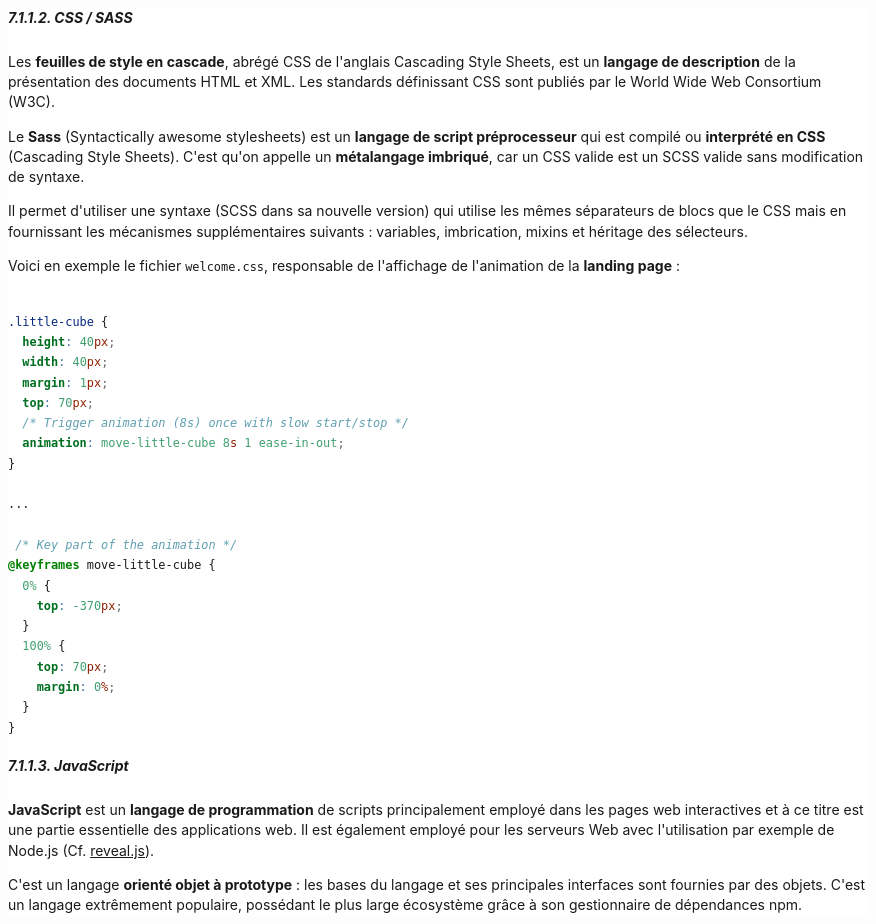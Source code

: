 ```html
```


##### 7.1.1.2. CSS / SASS

Les **feuilles de style en cascade**, abrégé CSS de l'anglais Cascading Style Sheets, est un **langage de description** de la présentation des documents HTML et XML. Les standards définissant CSS sont publiés par le World Wide Web Consortium (W3C).

Le **Sass** (Syntactically awesome stylesheets) est un **langage de script préprocesseur** qui est compilé ou **interprété en CSS** (Cascading Style Sheets). C'est qu'on appelle un **métalangage imbriqué**, car un CSS valide est un SCSS valide sans modification de syntaxe.

Il permet d'utiliser une syntaxe (SCSS dans sa nouvelle version) qui utilise les mêmes séparateurs de blocs que le CSS mais en fournissant les mécanismes supplémentaires suivants : variables, imbrication, mixins et héritage des sélecteurs.

Voici en exemple le fichier `welcome.css`, responsable de l'affichage de l'animation de la **landing page** :


```css

.little-cube {
  height: 40px;
  width: 40px;
  margin: 1px;
  top: 70px;
  /* Trigger animation (8s) once with slow start/stop */
  animation: move-little-cube 8s 1 ease-in-out;
}

...

 /* Key part of the animation */
@keyframes move-little-cube {
  0% {
    top: -370px;
  }
  100% {
    top: 70px;
    margin: 0%;
  }
}

```


##### 7.1.1.3. JavaScript

**JavaScript** est un **langage de programmation** de scripts principalement employé dans les pages web interactives et à ce titre est une partie essentielle des applications web. Il est également employé pour les serveurs Web avec l'utilisation par exemple de Node.js (Cf. [reveal.js](#722-revealjs)).

C'est un langage **orienté objet à prototype** : les bases du langage et ses principales interfaces sont fournies par des objets. C'est un langage extrêmement populaire, possédant le plus large écosystème grâce à son gestionnaire de dépendances npm.
